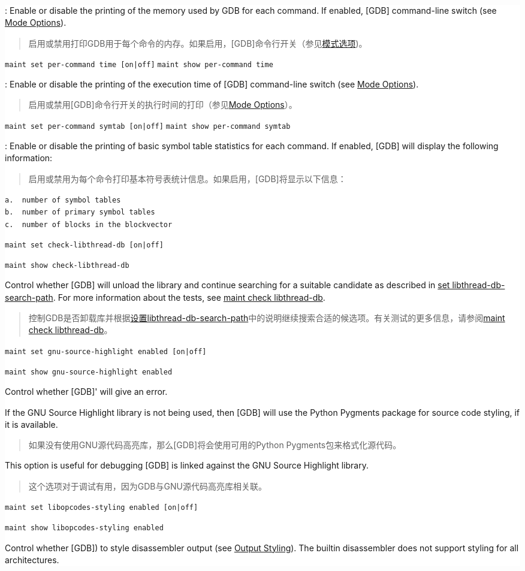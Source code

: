 
:   Enable or disable the printing of the memory used by GDB for each command. If enabled, [GDB] command-line switch (see [Mode Options](Mode-Options.html#Mode-Options)).

> 启用或禁用打印GDB用于每个命令的内存。如果启用，[GDB]命令行开关（参见[模式选项](Mode-Options.html#Mode-Options))。

`maint set per-command time [on|off]`
`maint show per-command time`


:   Enable or disable the printing of the execution time of [GDB] command-line switch (see [Mode Options](Mode-Options.html#Mode-Options)).

> 启用或禁用[GDB]命令行开关的执行时间的打印（参见[Mode Options](Mode-Options.html#Mode-Options)）。

`maint set per-command symtab [on|off]`
`maint show per-command symtab`


:   Enable or disable the printing of basic symbol table statistics for each command. If enabled, [GDB] will display the following information:

> 启用或禁用为每个命令打印基本符号表统计信息。如果启用，[GDB]将显示以下信息：

```
a.  number of symbol tables
b.  number of primary symbol tables
c.  number of blocks in the blockvector
```

`maint set check-libthread-db [on|off]`

`maint show check-libthread-db`


Control whether [GDB] will unload the library and continue searching for a suitable candidate as described in [set libthread-db-search-path](Threads.html#set-libthread_002ddb_002dsearch_002dpath). For more information about the tests, see [maint check libthread-db](#maint-check-libthread_002ddb).

> 控制GDB是否卸载库并根据[设置libthread-db-search-path](Threads.html#set-libthread_002ddb_002dsearch_002dpath)中的说明继续搜索合适的候选项。有关测试的更多信息，请参阅[maint check libthread-db](#maint-check-libthread_002ddb)。

`maint set gnu-source-highlight enabled [on|off]`

`maint show gnu-source-highlight enabled`

Control whether [GDB]' will give an error.


If the GNU Source Highlight library is not being used, then [GDB] will use the Python Pygments package for source code styling, if it is available.

> 如果没有使用GNU源代码高亮库，那么[GDB]将会使用可用的Python Pygments包来格式化源代码。


This option is useful for debugging [GDB] is linked against the GNU Source Highlight library.

> 这个选项对于调试有用，因为GDB与GNU源代码高亮库相关联。

`maint set libopcodes-styling enabled [on|off]`

`maint show libopcodes-styling enabled`


Control whether [GDB]) to style disassembler output (see [Output Styling](Output-Styling.html#Output-Styling)). The builtin disassembler does not support styling for all architectures.
